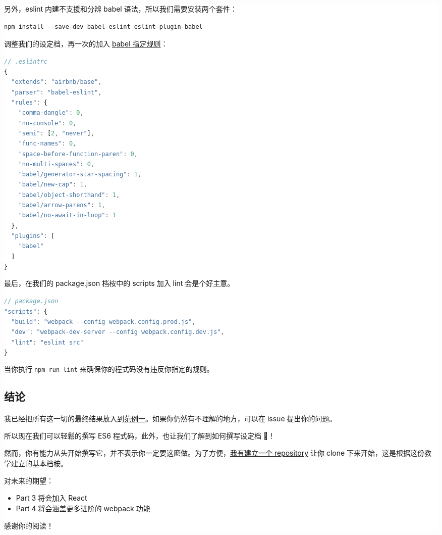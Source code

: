 另外，eslint 内建不支援和分辨 babel 语法，所以我们需要安装两个套件：

    npm install --save-dev babel-eslint eslint-plugin-babel

调整我们的设定档，再一次的加入 [babel 指定规则](https://github.com/babel/eslint-plugin-babel)：

```javascript
// .eslintrc
{
  "extends": "airbnb/base",
  "parser": "babel-eslint",
  "rules": {
    "comma-dangle": 0,
    "no-console": 0,
    "semi": [2, "never"],
    "func-names": 0,
    "space-before-function-paren": 0,
    "no-multi-spaces": 0,
    "babel/generator-star-spacing": 1,
    "babel/new-cap": 1,
    "babel/object-shorthand": 1,
    "babel/arrow-parens": 1,
    "babel/no-await-in-loop": 1
  },
  "plugins": [
    "babel"
  ]
}
```

最后，在我们的 package.json 档桉中的 scripts 加入 lint 会是个好主意。

```javascript
// package.json
"scripts": {
  "build": "webpack --config webpack.config.prod.js",
  "dev": "webpack-dev-server --config webpack.config.dev.js",
  "lint": "eslint src"
}
```

当你执行 `npm run lint` 来确保你的程式码没有违反你指定的规则。

## 结论

我已经把所有这一切的最终结果放入到[范例一](https://github.com/neighborhood999/WebpackTutorial/tree/master/part2/example1)。如果你仍然有不理解的地方，可以在 issue 提出你的问题。

所以现在我们可以轻鬆的撰写 ES6 程式码，此外，也让我们了解到如何撰写设定档 :tada:！

然而，你有能力从头开始撰写它，并不表示你一定要这麽做。为了方便，[我有建立一个 repository](https://github.com/AriaFallah/minimal-babel-starter) 让你 clone 下来开始，这是根据这份教学建立的基本档桉。

对未来的期望：

* Part 3 将会加入 React
* Part 4 将会涵盖更多进阶的 webpack 功能

感谢你的阅读！

[1]: https://github.com/thejameskyle/babel-handbook/blob/master/translations/en/user-handbook.md
[2]: https://github.com/AriaFallah/WebpackTutorial/tree/master/part1
